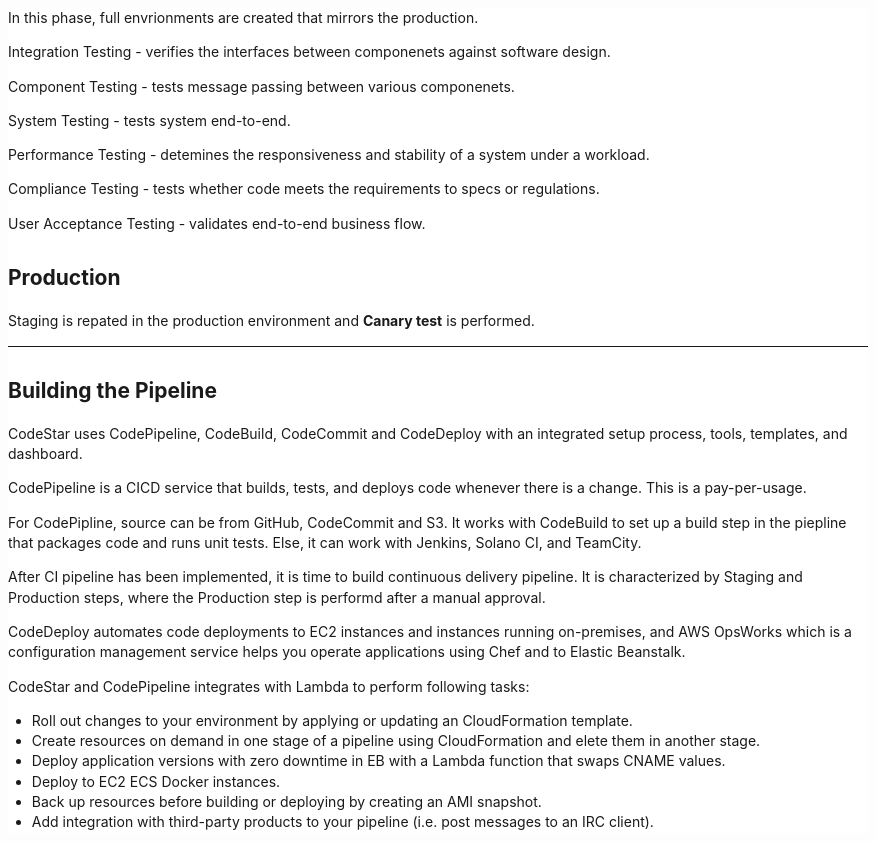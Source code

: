 In this phase, full envrionments are created that mirrors the production.

Integration Testing - verifies the interfaces between componenets against
software design.

Component Testing - tests message passing between various componenets.

System Testing - tests system end-to-end.

Performance Testing - detemines the responsiveness and stability of a system
under a workload.

Compliance Testing - tests whether code meets the requirements to specs or
regulations.

User Acceptance Testing - validates end-to-end business flow.

Production
----------

Staging is repated in the production environment and **Canary test** is
performed.

---

Building the Pipeline
---------------------

CodeStar uses CodePipeline, CodeBuild, CodeCommit and CodeDeploy with an
integrated setup process, tools, templates, and dashboard.

CodePipeline is a CICD service that builds, tests, and deploys code whenever
there is a change. This is a pay-per-usage.

For CodePipline, source can be from GitHub, CodeCommit and S3. It works with
CodeBuild to set up a build step in the piepline that packages code and runs
unit tests. Else, it can work with Jenkins, Solano CI, and TeamCity.

After CI pipeline has been implemented, it is time to build continuous delivery
pipeline. It is characterized by Staging and Production steps, where the
Production step is performd after a manual approval.

CodeDeploy automates code deployments to EC2 instances and instances running
on-premises, and AWS OpsWorks which is a configuration management service helps
you operate applications using Chef and to Elastic Beanstalk.

CodeStar and CodePipeline integrates with Lambda to perform following tasks:

- Roll out changes to your environment by applying or updating an
  CloudFormation template.
- Create resources on demand in one stage of a pipeline using CloudFormation
  and elete them in another stage.
- Deploy application versions with zero downtime in EB with a Lambda function
  that swaps CNAME values.
- Deploy to EC2 ECS Docker instances.
- Back up resources before building or deploying by creating an AMI snapshot.
- Add integration with third-party products to your pipeline (i.e. post
  messages to an IRC client).

